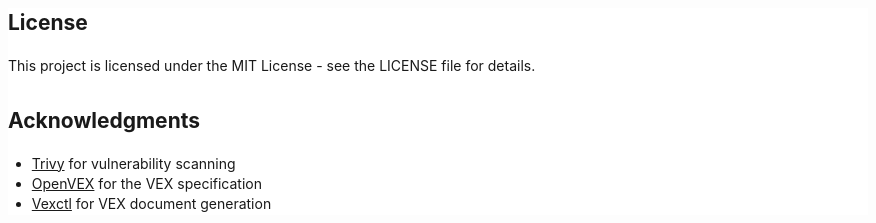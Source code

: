## License

This project is licensed under the MIT License - see the LICENSE file for details.

## Acknowledgments

- [Trivy](https://github.com/aquasecurity/trivy) for vulnerability scanning
- [OpenVEX](https://github.com/openvex/spec) for the VEX specification
- [Vexctl](https://github.com/openvex/vexctl) for VEX document generation

